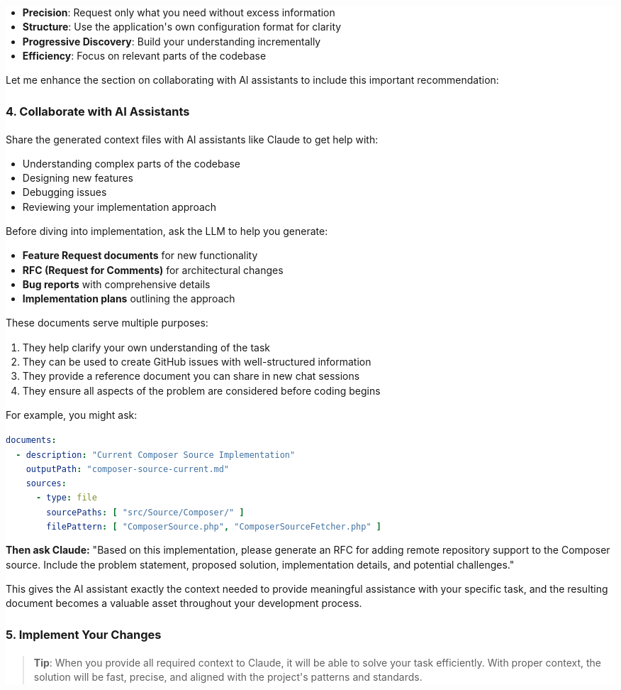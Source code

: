- **Precision**: Request only what you need without excess information
- **Structure**: Use the application's own configuration format for clarity
- **Progressive Discovery**: Build your understanding incrementally
- **Efficiency**: Focus on relevant parts of the codebase

Let me enhance the section on collaborating with AI assistants to include this important recommendation:

### 4. Collaborate with AI Assistants

Share the generated context files with AI assistants like Claude to get help with:

- Understanding complex parts of the codebase
- Designing new features
- Debugging issues
- Reviewing your implementation approach

Before diving into implementation, ask the LLM to help you generate:

- **Feature Request documents** for new functionality
- **RFC (Request for Comments)** for architectural changes
- **Bug reports** with comprehensive details
- **Implementation plans** outlining the approach

These documents serve multiple purposes:

1. They help clarify your own understanding of the task
2. They can be used to create GitHub issues with well-structured information
3. They provide a reference document you can share in new chat sessions
4. They ensure all aspects of the problem are considered before coding begins

For example, you might ask:

```yaml
documents:
  - description: "Current Composer Source Implementation"
    outputPath: "composer-source-current.md"
    sources:
      - type: file
        sourcePaths: [ "src/Source/Composer/" ]
        filePattern: [ "ComposerSource.php", "ComposerSourceFetcher.php" ]
```

**Then ask Claude:**
"Based on this implementation, please generate an RFC for adding remote repository support to the Composer source.
Include the problem statement, proposed solution, implementation details, and potential challenges."

This gives the AI assistant exactly the context needed to provide meaningful assistance with your specific task, and the
resulting document becomes a valuable asset throughout your development process.

### 5. Implement Your Changes

> **Tip**: When you provide all required context to Claude, it will be able to solve your task efficiently. With proper
> context, the solution will be fast, precise, and aligned with the project's patterns and standards.
